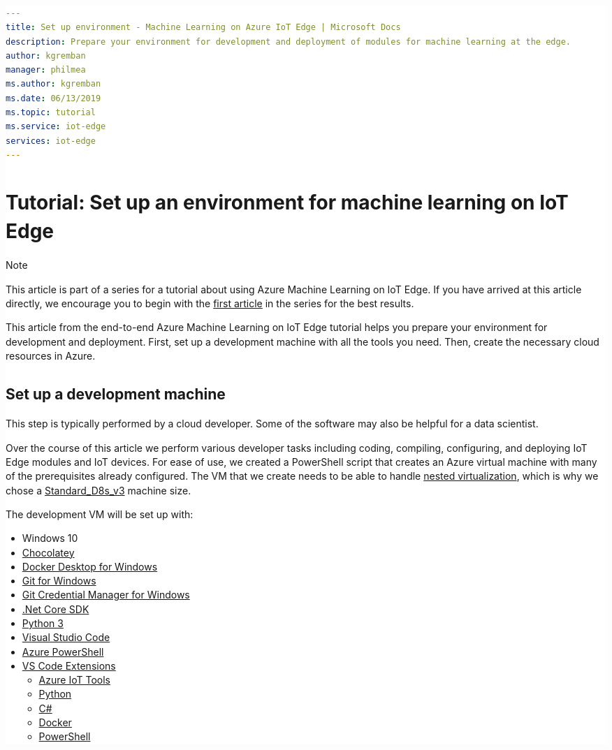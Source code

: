 ```yaml
---
title: Set up environment - Machine Learning on Azure IoT Edge | Microsoft Docs 
description: Prepare your environment for development and deployment of modules for machine learning at the edge.
author: kgremban
manager: philmea
ms.author: kgremban
ms.date: 06/13/2019
ms.topic: tutorial
ms.service: iot-edge
services: iot-edge
---
```


# Tutorial: Set up an environment for machine learning on IoT Edge

> [!NOTE]
> This article is part of a series for a tutorial about using Azure Machine Learning on IoT Edge. If you have arrived at this article directly, we encourage you to begin with the [first article](tutorial-machine-learning-edge-01-intro.md) in the series for the best results.

This article from the end-to-end Azure Machine Learning on IoT Edge tutorial helps you prepare your environment for development and deployment. First, set up a development machine with all the tools you need. Then, create the necessary cloud resources in Azure.

## Set up a development machine

This step is typically performed by a cloud developer. Some of the software may also be helpful for a data scientist.

Over the course of this article we perform various developer tasks including coding, compiling, configuring, and deploying IoT Edge modules and IoT devices. For ease of use, we created a PowerShell script that creates an Azure virtual machine with many of the prerequisites already configured. The VM that we create needs to be able to handle [nested virtualization](https://docs.microsoft.com/azure/virtual-machines/windows/nested-virtualization), which is why we chose a [Standard_D8s_v3](../virtual-machines/windows/sizes-general.md#dsv3-series-1) machine size.

The development VM will be set up with:

* Windows 10
* [Chocolatey](https://chocolatey.org/)
* [Docker Desktop for Windows](https://www.docker.com/products/docker-desktop)
* [Git for Windows](https://gitforwindows.org/)
* [Git Credential Manager for Windows](https://github.com/Microsoft/Git-Credential-Manager-for-Windows)
* [.Net Core SDK](https://dotnet.microsoft.com/)
* [Python 3](https://www.python.org/)
* [Visual Studio Code](https://code.visualstudio.com/)
* [Azure PowerShell](https://docs.microsoft.com/powershell/azure/overview?view=azps-1.1.0)
* [VS Code Extensions](https://marketplace.visualstudio.com/search?target=VSCode)
  * [Azure IoT Tools](https://marketplace.visualstudio.com/items?itemName=vsciot-vscode.azure-iot-tools)
  * [Python](https://marketplace.visualstudio.com/items?itemName=ms-python.python)
  * [C#](https://marketplace.visualstudio.com/items?itemName=ms-vscode.csharp)
  * [Docker](https://marketplace.visualstudio.com/items?itemName=PeterJausovec.vscode-docker)
  * [PowerShell](https://marketplace.visualstudio.com/items?itemName=ms-vscode.PowerShell)
